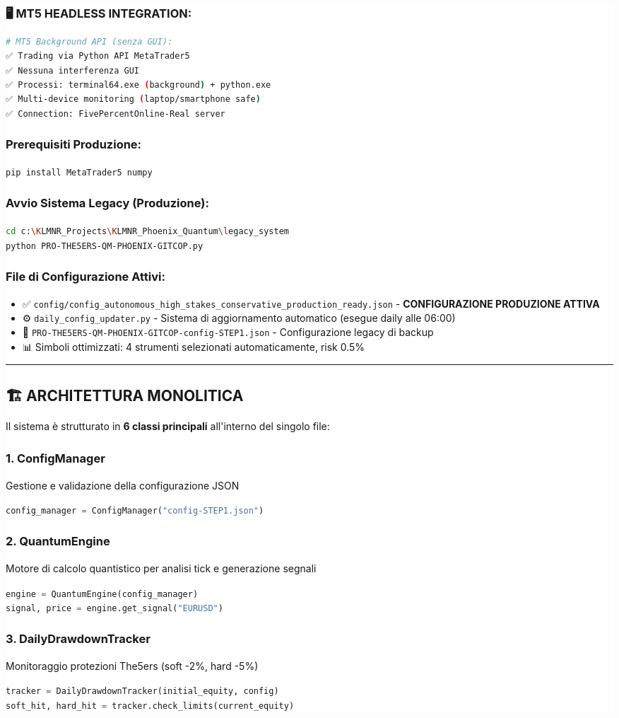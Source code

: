 ### **🖥️ MT5 HEADLESS INTEGRATION:**
```bash
# MT5 Background API (senza GUI):
✅ Trading via Python API MetaTrader5
✅ Nessuna interferenza GUI
✅ Processi: terminal64.exe (background) + python.exe
✅ Multi-device monitoring (laptop/smartphone safe)
✅ Connection: FivePercentOnline-Real server
```

### **Prerequisiti Produzione:**
```bash
pip install MetaTrader5 numpy
```

### **Avvio Sistema Legacy (Produzione):**
```bash
cd c:\KLMNR_Projects\KLMNR_Phoenix_Quantum\legacy_system
python PRO-THE5ERS-QM-PHOENIX-GITCOP.py
```

### **File di Configurazione Attivi:**
- ✅ `config/config_autonomous_high_stakes_conservative_production_ready.json` - **CONFIGURAZIONE PRODUZIONE ATTIVA**
- ⚙️ `daily_config_updater.py` - Sistema di aggiornamento automatico (esegue daily alle 06:00)
- 🔄 `PRO-THE5ERS-QM-PHOENIX-GITCOP-config-STEP1.json` - Configurazione legacy di backup
- 📊 Simboli ottimizzati: 4 strumenti selezionati automaticamente, risk 0.5%

---

## 🏗️ **ARCHITETTURA MONOLITICA**

Il sistema è strutturato in **6 classi principali** all'interno del singolo file:

### **1. ConfigManager** 
Gestione e validazione della configurazione JSON
```python
config_manager = ConfigManager("config-STEP1.json")
```

### **2. QuantumEngine**
Motore di calcolo quantistico per analisi tick e generazione segnali
```python
engine = QuantumEngine(config_manager)
signal, price = engine.get_signal("EURUSD")
```

### **3. DailyDrawdownTracker**
Monitoraggio protezioni The5ers (soft -2%, hard -5%)
```python
tracker = DailyDrawdownTracker(initial_equity, config)
soft_hit, hard_hit = tracker.check_limits(current_equity)
```
